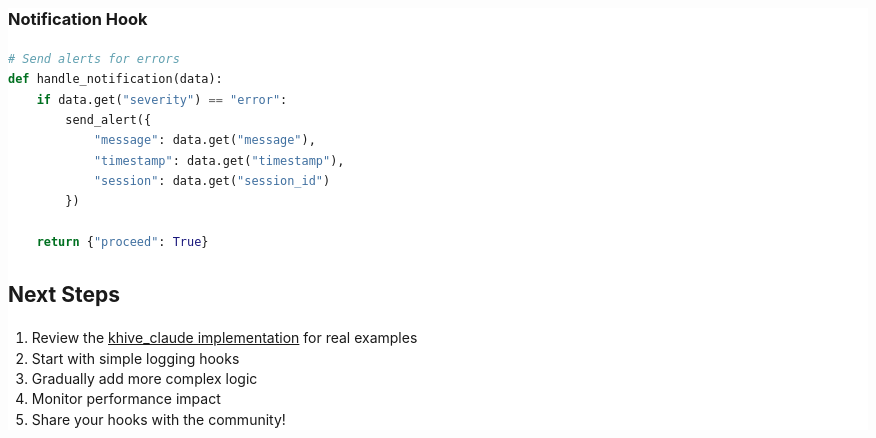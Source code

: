### Notification Hook

```python
# Send alerts for errors
def handle_notification(data):
    if data.get("severity") == "error":
        send_alert({
            "message": data.get("message"),
            "timestamp": data.get("timestamp"),
            "session": data.get("session_id")
        })
    
    return {"proceed": True}
```

## Next Steps

1. Review the [khive_claude implementation](../src/khive_claude/hooks/) for real examples
2. Start with simple logging hooks
3. Gradually add more complex logic
4. Monitor performance impact
5. Share your hooks with the community!